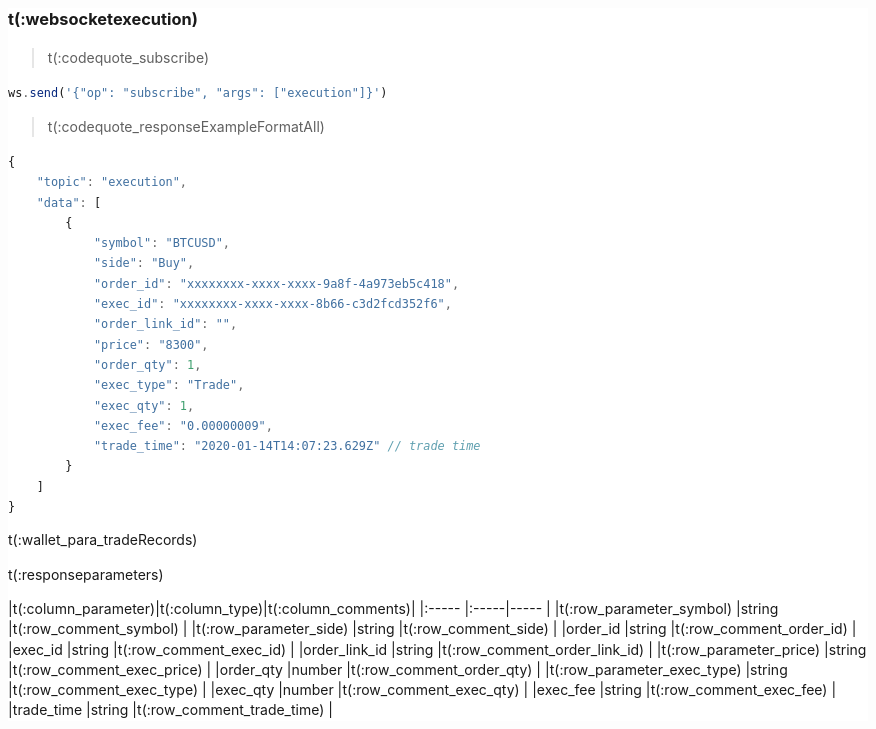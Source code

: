 ### t(:websocketexecution)
> t(:codequote_subscribe)

```javascript
ws.send('{"op": "subscribe", "args": ["execution"]}')
```

> t(:codequote_responseExampleFormatAll)

```javascript
{
    "topic": "execution",
    "data": [
        {
            "symbol": "BTCUSD",
            "side": "Buy",
            "order_id": "xxxxxxxx-xxxx-xxxx-9a8f-4a973eb5c418",
            "exec_id": "xxxxxxxx-xxxx-xxxx-8b66-c3d2fcd352f6",
            "order_link_id": "",
            "price": "8300",
            "order_qty": 1,
            "exec_type": "Trade",
            "exec_qty": 1,
            "exec_fee": "0.00000009",
            "trade_time": "2020-01-14T14:07:23.629Z" // trade time
        }
    ]
}
```

t(:wallet_para_tradeRecords)

<p class="fake_header">t(:responseparameters)</p>
|t(:column_parameter)|t(:column_type)|t(:column_comments)|
|:----- |:-----|----- |
|t(:row_parameter_symbol) |string |t(:row_comment_symbol)  |
|t(:row_parameter_side) |string |t(:row_comment_side)  |
|order_id |string |t(:row_comment_order_id)  |
|exec_id |string |t(:row_comment_exec_id)  |
|order_link_id |string |t(:row_comment_order_link_id)  |
|t(:row_parameter_price) |string |t(:row_comment_exec_price)    |
|order_qty |number |t(:row_comment_order_qty)  |
|t(:row_parameter_exec_type) |string |t(:row_comment_exec_type)  |
|exec_qty |number |t(:row_comment_exec_qty)  |
|exec_fee |string |t(:row_comment_exec_fee)    |
|trade_time |string |t(:row_comment_trade_time)  |
